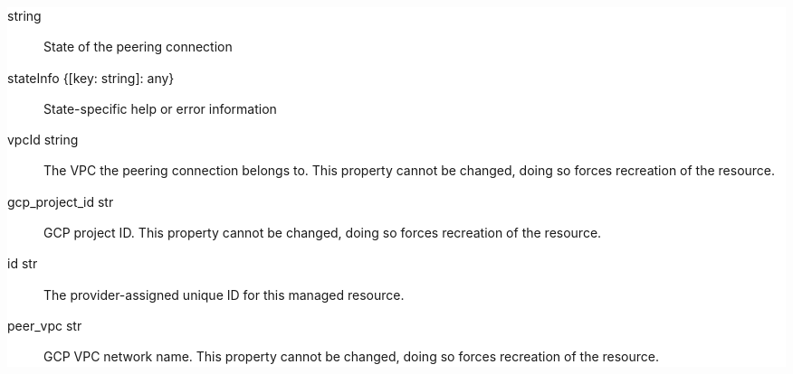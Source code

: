 </span>
        <span class="property-indicator"></span>
        <span class="property-type">string</span>
    </dt>
    <dd><p>State of the peering connection</p>
</dd><dt class="property-"
            title="">
        <span id="stateinfo_nodejs">
<a data-swiftype-name="resource-property" data-swiftype-type="text" href="#stateinfo_nodejs" style="color: inherit; text-decoration: inherit;">state<wbr>Info</a>
</span>
        <span class="property-indicator"></span>
        <span class="property-type">{[key: string]: any}</span>
    </dt>
    <dd><p>State-specific help or error information</p>
</dd><dt class="property-"
            title="">
        <span id="vpcid_nodejs">
<a data-swiftype-name="resource-property" data-swiftype-type="text" href="#vpcid_nodejs" style="color: inherit; text-decoration: inherit;">vpc<wbr>Id</a>
</span>
        <span class="property-indicator"></span>
        <span class="property-type">string</span>
    </dt>
    <dd><p>The VPC the peering connection belongs to. This property cannot be changed, doing so forces recreation of the resource.</p>
</dd></dl>
</pulumi-choosable>
</div>

<div>
<pulumi-choosable type="language" values="python">
<dl class="resources-properties"><dt class="property-"
            title="">
        <span id="gcp_project_id_python">
<a data-swiftype-name="resource-property" data-swiftype-type="text" href="#gcp_project_id_python" style="color: inherit; text-decoration: inherit;">gcp_<wbr>project_<wbr>id</a>
</span>
        <span class="property-indicator"></span>
        <span class="property-type">str</span>
    </dt>
    <dd><p>GCP project ID. This property cannot be changed, doing so forces recreation of the resource.</p>
</dd><dt class="property-"
            title="">
        <span id="id_python">
<a data-swiftype-name="resource-property" data-swiftype-type="text" href="#id_python" style="color: inherit; text-decoration: inherit;">id</a>
</span>
        <span class="property-indicator"></span>
        <span class="property-type">str</span>
    </dt>
    <dd><p>The provider-assigned unique ID for this managed resource.</p>
</dd><dt class="property-"
            title="">
        <span id="peer_vpc_python">
<a data-swiftype-name="resource-property" data-swiftype-type="text" href="#peer_vpc_python" style="color: inherit; text-decoration: inherit;">peer_<wbr>vpc</a>
</span>
        <span class="property-indicator"></span>
        <span class="property-type">str</span>
    </dt>
    <dd><p>GCP VPC network name. This property cannot be changed, doing so forces recreation of the resource.</p>